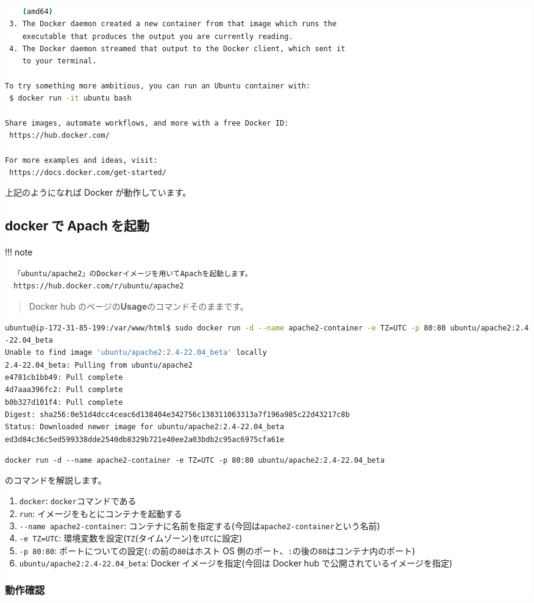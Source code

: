 ```sh
    (amd64)
 3. The Docker daemon created a new container from that image which runs the
    executable that produces the output you are currently reading.
 4. The Docker daemon streamed that output to the Docker client, which sent it
    to your terminal.

To try something more ambitious, you can run an Ubuntu container with:
 $ docker run -it ubuntu bash

Share images, automate workflows, and more with a free Docker ID:
 https://hub.docker.com/

For more examples and ideas, visit:
 https://docs.docker.com/get-started/

```

上記のようになれば Docker が動作しています。

## docker で Apach を起動

!!! note

      「ubuntu/apache2」のDockerイメージを用いてApachを起動します。
      https://hub.docker.com/r/ubuntu/apache2

> Docker hub のページの**Usage**のコマンドそのままです。

```sh
ubuntu@ip-172-31-85-199:/var/www/html$ sudo docker run -d --name apache2-container -e TZ=UTC -p 80:80 ubuntu/apache2:2.4-22.04_beta
Unable to find image 'ubuntu/apache2:2.4-22.04_beta' locally
2.4-22.04_beta: Pulling from ubuntu/apache2
e4781cb1bb49: Pull complete
4d7aaa396fc2: Pull complete
b0b327d101f4: Pull complete
Digest: sha256:0e51d4dcc4ceac6d138404e342756c138311063313a7f196a985c22d43217c8b
Status: Downloaded newer image for ubuntu/apache2:2.4-22.04_beta
ed3d84c36c5ed599338dde2540db8329b721e40ee2a03bdb2c95ac6975cfa61e
```

`docker run -d --name apache2-container -e TZ=UTC -p 80:80 ubuntu/apache2:2.4-22.04_beta`

のコマンドを解説します。

1. `docker`: `docker`コマンドである
2. `run`: イメージをもとにコンテナを起動する
3. `--name apache2-container`: コンテナに名前を指定する(今回は`apache2-container`という名前)
4. `-e TZ=UTC`: 環境変数を設定(`TZ`(タイムゾーン)を`UTC`に設定)
5. `-p 80:80`: ポートについての設定(`:`の前の`80`はホスト OS 側のポート、`:`の後の`80`はコンテナ内のポート)
6. `ubuntu/apache2:2.4-22.04_beta`: Docker イメージを指定(今回は Docker hub で公開されているイメージを指定)

### 動作確認
